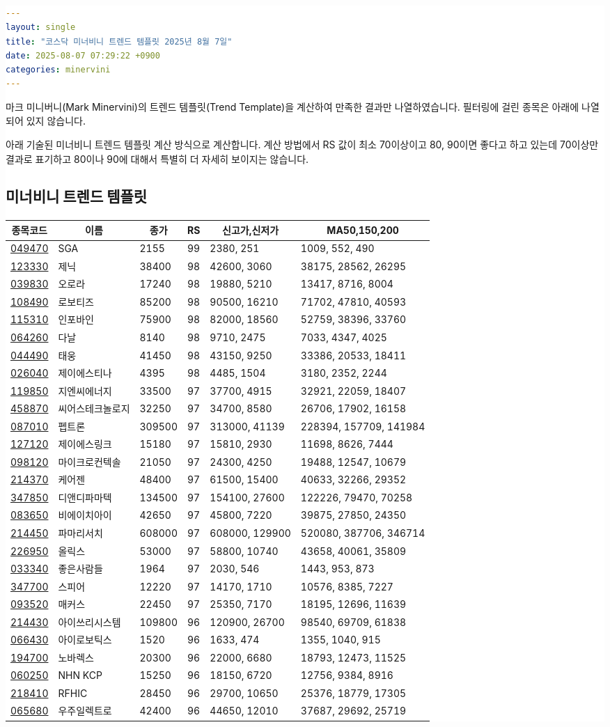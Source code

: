 ```yaml
---
layout: single
title: "코스닥 미너비니 트렌드 템플릿 2025년 8월 7일"
date: 2025-08-07 07:29:22 +0900
categories: minervini
---
```

마크 미니버니(Mark Minervini)의 트렌드 템플릿(Trend Template)을 계산하여 만족한 결과만 나열하였습니다. 필터링에 걸린 종목은 아래에 나열되어 있지 않습니다.

아래 기술된 미너비니 트렌드 템플릿 계산 방식으로 계산합니다. 계산 방법에서 RS 값이 최소 70이상이고 80, 90이면 좋다고 하고 있는데 70이상만 결과로 표기하고 80이나 90에 대해서 특별히 더 자세히 보이지는 않습니다.

## 미너비니 트렌드 템플릿

|종목코드|이름|종가|RS|신고가,신저가|MA50,150,200|
|------|---|---|--|---------|------------|
|[049470](https://finance.daum.net/quotes/A049470)|SGA|2155|99|2380, 251|1009, 552, 490|
|[123330](https://finance.daum.net/quotes/A123330)|제닉|38400|98|42600, 3060|38175, 28562, 26295|
|[039830](https://finance.daum.net/quotes/A039830)|오로라|17240|98|19880, 5210|13417, 8716, 8004|
|[108490](https://finance.daum.net/quotes/A108490)|로보티즈|85200|98|90500, 16210|71702, 47810, 40593|
|[115310](https://finance.daum.net/quotes/A115310)|인포바인|75900|98|82000, 18560|52759, 38396, 33760|
|[064260](https://finance.daum.net/quotes/A064260)|다날|8140|98|9710, 2475|7033, 4347, 4025|
|[044490](https://finance.daum.net/quotes/A044490)|태웅|41450|98|43150, 9250|33386, 20533, 18411|
|[026040](https://finance.daum.net/quotes/A026040)|제이에스티나|4395|98|4485, 1504|3180, 2352, 2244|
|[119850](https://finance.daum.net/quotes/A119850)|지엔씨에너지|33500|97|37700, 4915|32921, 22059, 18407|
|[458870](https://finance.daum.net/quotes/A458870)|씨어스테크놀로지|32250|97|34700, 8580|26706, 17902, 16158|
|[087010](https://finance.daum.net/quotes/A087010)|펩트론|309500|97|313000, 41139|228394, 157709, 141984|
|[127120](https://finance.daum.net/quotes/A127120)|제이에스링크|15180|97|15810, 2930|11698, 8626, 7444|
|[098120](https://finance.daum.net/quotes/A098120)|마이크로컨텍솔|21050|97|24300, 4250|19488, 12547, 10679|
|[214370](https://finance.daum.net/quotes/A214370)|케어젠|48400|97|61500, 15400|40633, 32266, 29352|
|[347850](https://finance.daum.net/quotes/A347850)|디앤디파마텍|134500|97|154100, 27600|122226, 79470, 70258|
|[083650](https://finance.daum.net/quotes/A083650)|비에이치아이|42650|97|45800, 7220|39875, 27850, 24350|
|[214450](https://finance.daum.net/quotes/A214450)|파마리서치|608000|97|608000, 129900|520080, 387706, 346714|
|[226950](https://finance.daum.net/quotes/A226950)|올릭스|53000|97|58800, 10740|43658, 40061, 35809|
|[033340](https://finance.daum.net/quotes/A033340)|좋은사람들|1964|97|2030, 546|1443, 953, 873|
|[347700](https://finance.daum.net/quotes/A347700)|스피어|12220|97|14170, 1710|10576, 8385, 7227|
|[093520](https://finance.daum.net/quotes/A093520)|매커스|22450|97|25350, 7170|18195, 12696, 11639|
|[214430](https://finance.daum.net/quotes/A214430)|아이쓰리시스템|109800|96|120900, 26700|98540, 69709, 61838|
|[066430](https://finance.daum.net/quotes/A066430)|아이로보틱스|1520|96|1633, 474|1355, 1040, 915|
|[194700](https://finance.daum.net/quotes/A194700)|노바렉스|20300|96|22000, 6680|18793, 12473, 11525|
|[060250](https://finance.daum.net/quotes/A060250)|NHN KCP|15250|96|18150, 6720|12756, 9384, 8916|
|[218410](https://finance.daum.net/quotes/A218410)|RFHIC|28450|96|29700, 10650|25376, 18779, 17305|
|[065680](https://finance.daum.net/quotes/A065680)|우주일렉트로|42400|96|44650, 12010|37687, 29692, 25719|